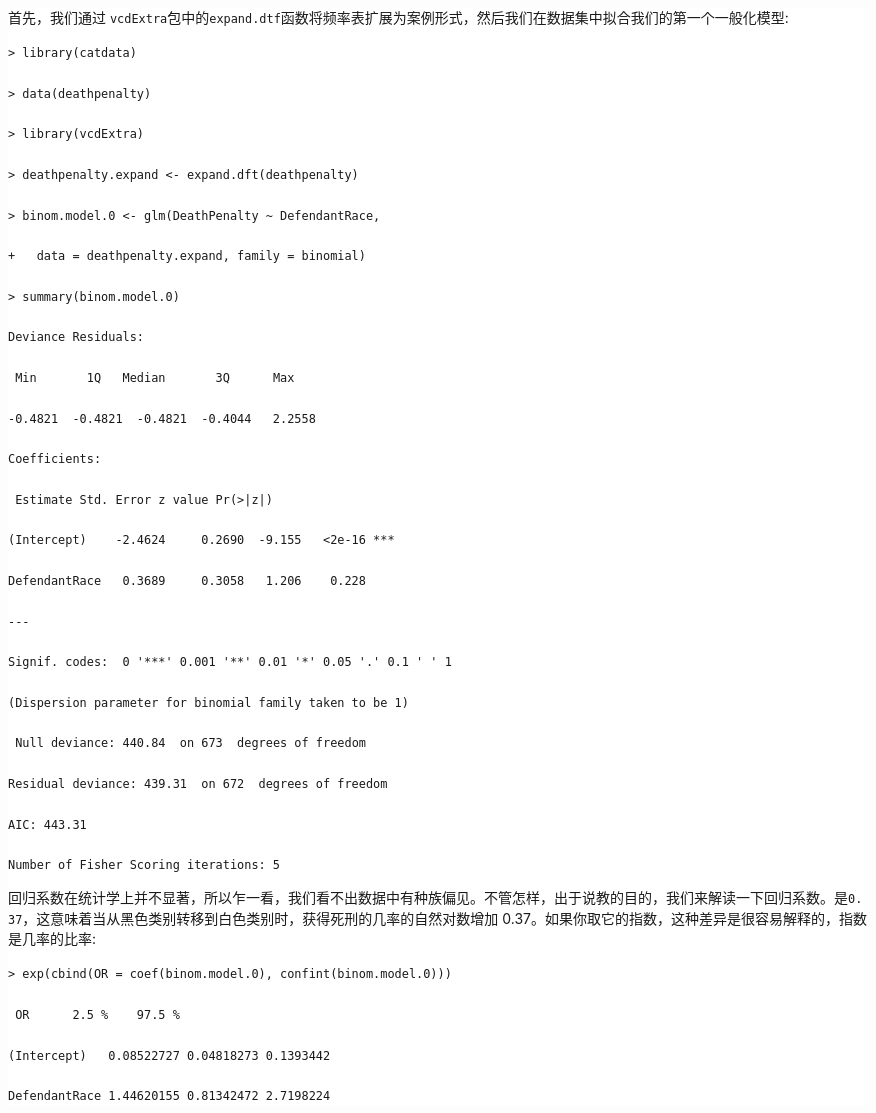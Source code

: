 首先，我们通过 `vcdExtra`包中的`expand.dtf`函数将频率表扩展为案例形式，然后我们在数据集中拟合我们的第一个一般化模型:

```
> library(catdata)

> data(deathpenalty)

> library(vcdExtra)

> deathpenalty.expand <- expand.dft(deathpenalty)

> binom.model.0 <- glm(DeathPenalty ~ DefendantRace,

+   data = deathpenalty.expand, family = binomial)

> summary(binom.model.0)

Deviance Residuals: 

 Min       1Q   Median       3Q      Max 

-0.4821  -0.4821  -0.4821  -0.4044   2.2558 

Coefficients:

 Estimate Std. Error z value Pr(>|z|) 

(Intercept)    -2.4624     0.2690  -9.155   <2e-16 ***

DefendantRace   0.3689     0.3058   1.206    0.228 

---

Signif. codes:  0 '***' 0.001 '**' 0.01 '*' 0.05 '.' 0.1 ' ' 1

(Dispersion parameter for binomial family taken to be 1)

 Null deviance: 440.84  on 673  degrees of freedom

Residual deviance: 439.31  on 672  degrees of freedom

AIC: 443.31

Number of Fisher Scoring iterations: 5

```

回归系数在统计学上并不显著，所以乍一看，我们看不出数据中有种族偏见。不管怎样，出于说教的目的，我们来解读一下回归系数。是`0.37`，这意味着当从黑色类别转移到白色类别时，获得死刑的几率的自然对数增加 0.37。如果你取它的指数，这种差异是很容易解释的，指数是几率的比率:

```
> exp(cbind(OR = coef(binom.model.0), confint(binom.model.0)))

 OR      2.5 %    97.5 %

(Intercept)   0.08522727 0.04818273 0.1393442

DefendantRace 1.44620155 0.81342472 2.7198224

```
